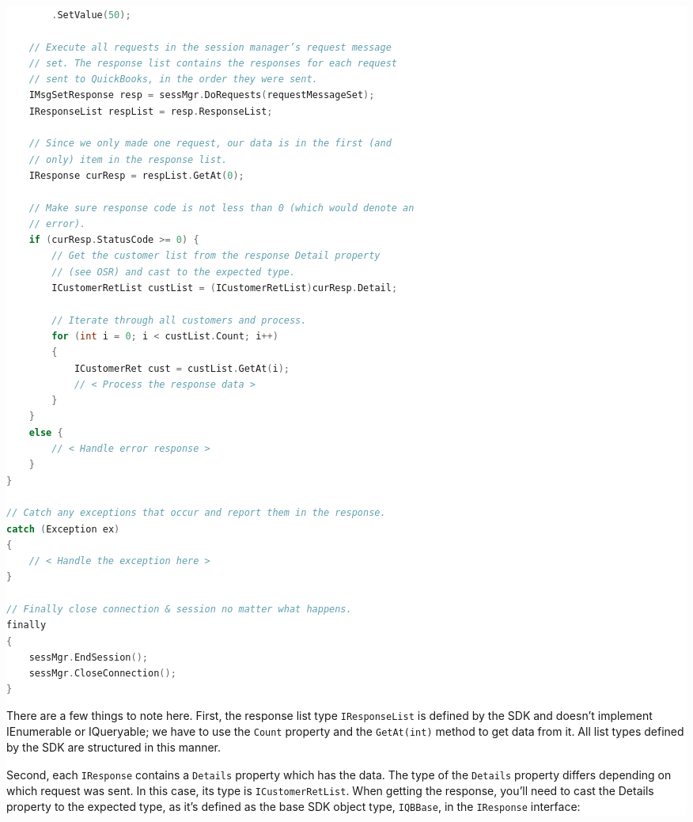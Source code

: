 ```cpp
        .SetValue(50);

    // Execute all requests in the session manager’s request message
    // set. The response list contains the responses for each request
    // sent to QuickBooks, in the order they were sent.
    IMsgSetResponse resp = sessMgr.DoRequests(requestMessageSet);
    IResponseList respList = resp.ResponseList;

    // Since we only made one request, our data is in the first (and
    // only) item in the response list.
    IResponse curResp = respList.GetAt(0);

    // Make sure response code is not less than 0 (which would denote an
    // error).
    if (curResp.StatusCode >= 0) {
        // Get the customer list from the response Detail property
        // (see OSR) and cast to the expected type.
        ICustomerRetList custList = (ICustomerRetList)curResp.Detail;

        // Iterate through all customers and process.
        for (int i = 0; i < custList.Count; i++)
        {
            ICustomerRet cust = custList.GetAt(i);
            // < Process the response data >
        }
    }
    else {
        // < Handle error response >
    }
}

// Catch any exceptions that occur and report them in the response.
catch (Exception ex)
{
    // < Handle the exception here >
}

// Finally close connection & session no matter what happens.
finally
{
    sessMgr.EndSession();
    sessMgr.CloseConnection();
}
```

There are a few things to note here. First, the response list type `IResponseList` is defined by the SDK and doesn’t implement IEnumerable or IQueryable; we have to use the `Count` property and the `GetAt(int)` method to get data from it. All list types defined by the SDK are structured in this manner.

Second, each `IResponse` contains a `Details` property which has the data. The type of the `Details` property differs depending on which request was sent. In this case, its type is `ICustomerRetList`. When getting the response, you’ll need to cast the Details property to the expected type, as it’s defined as the base SDK object type, `IQBBase`, in the `IResponse` interface:
